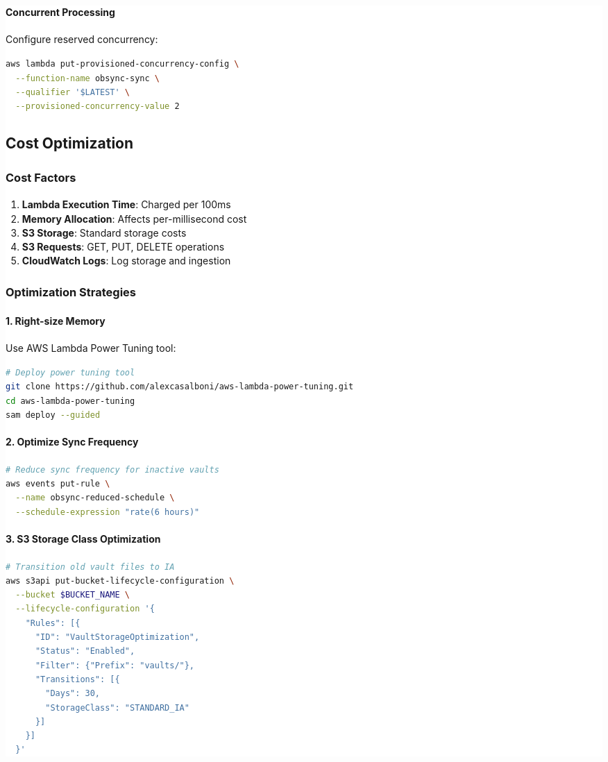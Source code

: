 #### Concurrent Processing

Configure reserved concurrency:

```bash
aws lambda put-provisioned-concurrency-config \
  --function-name obsync-sync \
  --qualifier '$LATEST' \
  --provisioned-concurrency-value 2
```

## Cost Optimization

### Cost Factors

1. **Lambda Execution Time**: Charged per 100ms
2. **Memory Allocation**: Affects per-millisecond cost
3. **S3 Storage**: Standard storage costs
4. **S3 Requests**: GET, PUT, DELETE operations
5. **CloudWatch Logs**: Log storage and ingestion

### Optimization Strategies

#### 1. Right-size Memory

Use AWS Lambda Power Tuning tool:

```bash
# Deploy power tuning tool
git clone https://github.com/alexcasalboni/aws-lambda-power-tuning.git
cd aws-lambda-power-tuning
sam deploy --guided
```

#### 2. Optimize Sync Frequency

```bash
# Reduce sync frequency for inactive vaults
aws events put-rule \
  --name obsync-reduced-schedule \
  --schedule-expression "rate(6 hours)"
```

#### 3. S3 Storage Class Optimization

```bash
# Transition old vault files to IA
aws s3api put-bucket-lifecycle-configuration \
  --bucket $BUCKET_NAME \
  --lifecycle-configuration '{
    "Rules": [{
      "ID": "VaultStorageOptimization",
      "Status": "Enabled",
      "Filter": {"Prefix": "vaults/"},
      "Transitions": [{
        "Days": 30,
        "StorageClass": "STANDARD_IA"
      }]
    }]
  }'
```
